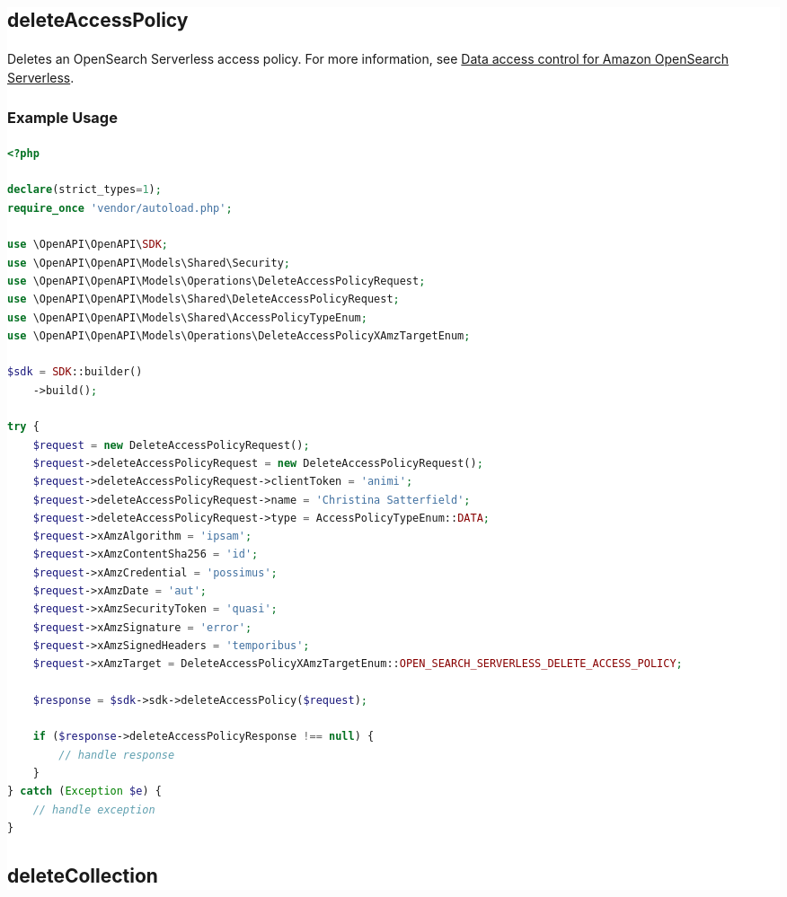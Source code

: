 ## deleteAccessPolicy

Deletes an OpenSearch Serverless access policy. For more information, see <a href="https://docs.aws.amazon.com/opensearch-service/latest/developerguide/serverless-data-access.html">Data access control for Amazon OpenSearch Serverless</a>.

### Example Usage

```php
<?php

declare(strict_types=1);
require_once 'vendor/autoload.php';

use \OpenAPI\OpenAPI\SDK;
use \OpenAPI\OpenAPI\Models\Shared\Security;
use \OpenAPI\OpenAPI\Models\Operations\DeleteAccessPolicyRequest;
use \OpenAPI\OpenAPI\Models\Shared\DeleteAccessPolicyRequest;
use \OpenAPI\OpenAPI\Models\Shared\AccessPolicyTypeEnum;
use \OpenAPI\OpenAPI\Models\Operations\DeleteAccessPolicyXAmzTargetEnum;

$sdk = SDK::builder()
    ->build();

try {
    $request = new DeleteAccessPolicyRequest();
    $request->deleteAccessPolicyRequest = new DeleteAccessPolicyRequest();
    $request->deleteAccessPolicyRequest->clientToken = 'animi';
    $request->deleteAccessPolicyRequest->name = 'Christina Satterfield';
    $request->deleteAccessPolicyRequest->type = AccessPolicyTypeEnum::DATA;
    $request->xAmzAlgorithm = 'ipsam';
    $request->xAmzContentSha256 = 'id';
    $request->xAmzCredential = 'possimus';
    $request->xAmzDate = 'aut';
    $request->xAmzSecurityToken = 'quasi';
    $request->xAmzSignature = 'error';
    $request->xAmzSignedHeaders = 'temporibus';
    $request->xAmzTarget = DeleteAccessPolicyXAmzTargetEnum::OPEN_SEARCH_SERVERLESS_DELETE_ACCESS_POLICY;

    $response = $sdk->sdk->deleteAccessPolicy($request);

    if ($response->deleteAccessPolicyResponse !== null) {
        // handle response
    }
} catch (Exception $e) {
    // handle exception
}
```

## deleteCollection
